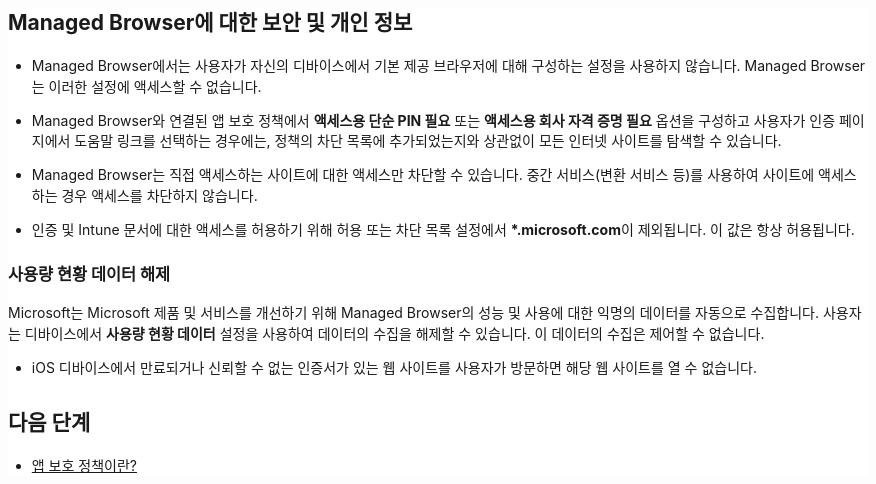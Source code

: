 ## <a name="security-and-privacy-for-the-managed-browser"></a>Managed Browser에 대한 보안 및 개인 정보

- Managed Browser에서는 사용자가 자신의 디바이스에서 기본 제공 브라우저에 대해 구성하는 설정을 사용하지 않습니다. Managed Browser는 이러한 설정에 액세스할 수 없습니다.

- Managed Browser와 연결된 앱 보호 정책에서 **액세스용 단순 PIN 필요** 또는 **액세스용 회사 자격 증명 필요** 옵션을 구성하고 사용자가 인증 페이지에서 도움말 링크를 선택하는 경우에는, 정책의 차단 목록에 추가되었는지와 상관없이 모든 인터넷 사이트를 탐색할 수 있습니다.

- Managed Browser는 직접 액세스하는 사이트에 대한 액세스만 차단할 수 있습니다. 중간 서비스(변환 서비스 등)를 사용하여 사이트에 액세스하는 경우 액세스를 차단하지 않습니다.

- 인증 및 Intune 문서에 대한 액세스를 허용하기 위해 허용 또는 차단 목록 설정에서 **&#42;.microsoft.com**이 제외됩니다. 이 값은 항상 허용됩니다.

### <a name="turn-off-usage-data"></a>사용량 현황 데이터 해제
Microsoft는 Microsoft 제품 및 서비스를 개선하기 위해 Managed Browser의 성능 및 사용에 대한 익명의 데이터를 자동으로 수집합니다. 사용자는 디바이스에서 **사용량 현황 데이터** 설정을 사용하여 데이터의 수집을 해제할 수 있습니다. 이 데이터의 수집은 제어할 수 없습니다.

- iOS 디바이스에서 만료되거나 신뢰할 수 없는 인증서가 있는 웹 사이트를 사용자가 방문하면 해당 웹 사이트를 열 수 없습니다.

## <a name="next-steps"></a>다음 단계

- [앱 보호 정책이란?](app-protection-policy.md) 
